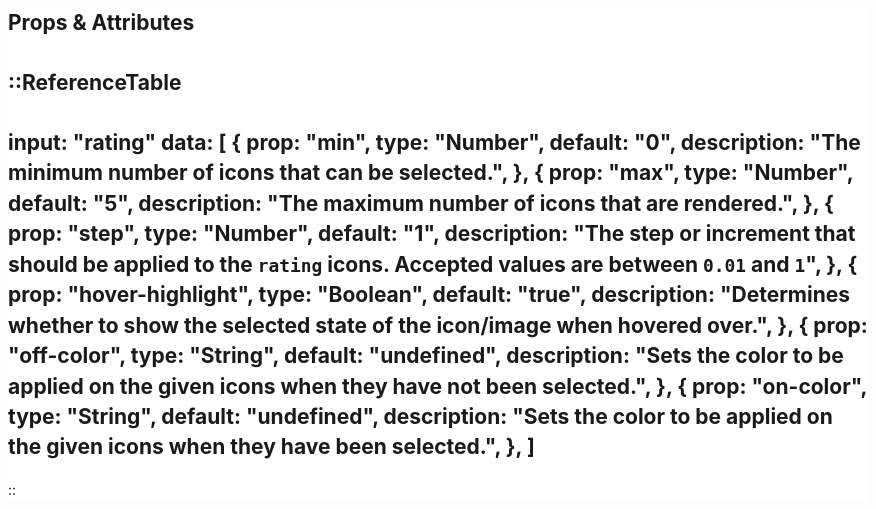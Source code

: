 ## Props & Attributes

::ReferenceTable
---
input: "rating" 
data: [
  {
    prop: "min",
    type: "Number",
    default: "0",
    description: "The minimum number of icons that can be selected.",
  },
  {
    prop: "max",
    type: "Number",
    default: "5",
    description: "The maximum number of icons that are rendered.",
  },
  {
    prop: "step",
    type: "Number",
    default: "1",
    description:
      "The step or increment that should be applied to the `rating` icons. Accepted values are between `0.01` and `1`",
  },
  {
    prop: "hover-highlight",
    type: "Boolean",
    default: "true",
    description:
      "Determines whether to show the selected state of the icon/image when hovered over.",
  },
  {
    prop: "off-color",
    type: "String",
    default: "undefined",
    description:
      "Sets the color to be applied on the given icons when they have not been selected.",
  },
  {
    prop: "on-color",
    type: "String",
    default: "undefined",
    description:
      "Sets the color to be applied on the given icons when they have been selected.",
  },
]
---
::
